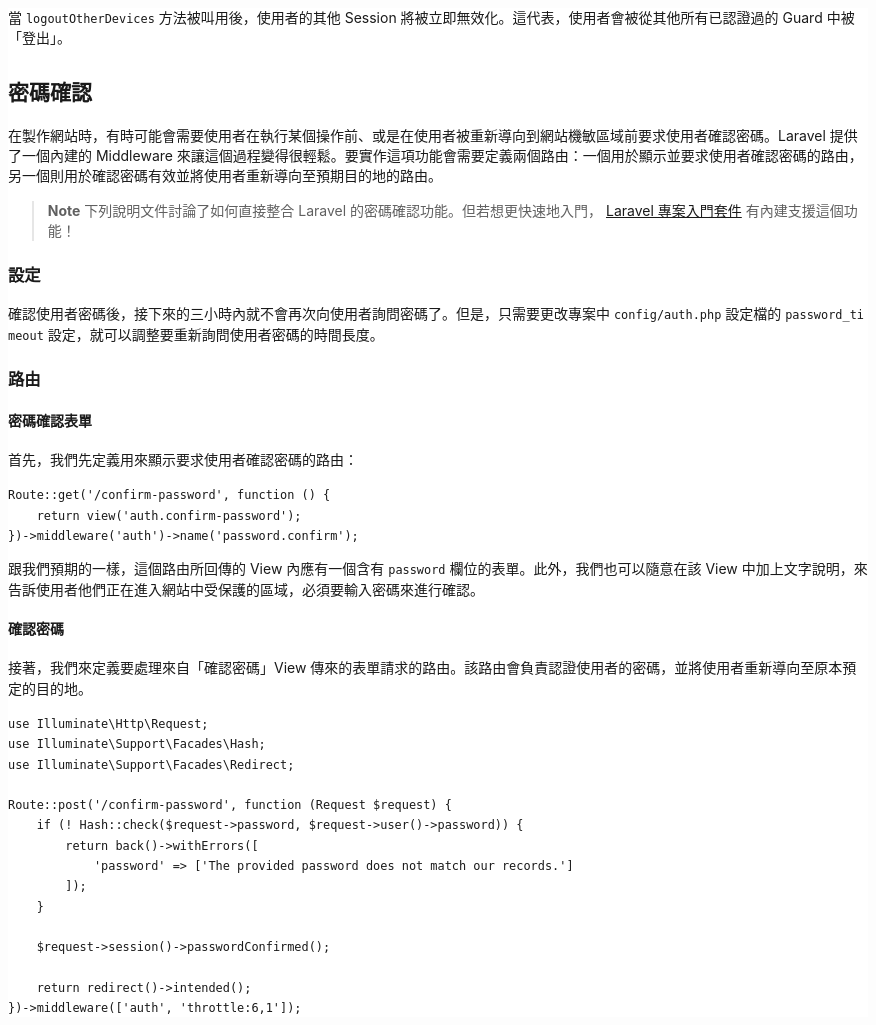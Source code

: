 當 `logoutOtherDevices` 方法被叫用後，使用者的其他 Session 將被立即無效化。這代表，使用者會被從其他所有已認證過的 Guard 中被「登出」。

<a name="password-confirmation"></a>

## 密碼確認

在製作網站時，有時可能會需要使用者在執行某個操作前、或是在使用者被重新導向到網站機敏區域前要求使用者確認密碼。Laravel 提供了一個內建的 Middleware 來讓這個過程變得很輕鬆。要實作這項功能會需要定義兩個路由：一個用於顯示並要求使用者確認密碼的路由，另一個則用於確認密碼有效並將使用者重新導向至預期目的地的路由。

> **Note** 下列說明文件討論了如何直接整合 Laravel 的密碼確認功能。但若想更快速地入門， [Laravel 專案入門套件](/docs/{{version}}/starter-kits) 有內建支援這個功能！

<a name="password-confirmation-configuration"></a>

### 設定

確認使用者密碼後，接下來的三小時內就不會再次向使用者詢問密碼了。但是，只需要更改專案中 `config/auth.php` 設定檔的 `password_timeout` 設定，就可以調整要重新詢問使用者密碼的時間長度。

<a name="password-confirmation-routing"></a>

### 路由

<a name="the-password-confirmation-form"></a>

#### 密碼確認表單

首先，我們先定義用來顯示要求使用者確認密碼的路由：

    Route::get('/confirm-password', function () {
        return view('auth.confirm-password');
    })->middleware('auth')->name('password.confirm');

跟我們預期的一樣，這個路由所回傳的 View 內應有一個含有 `password` 欄位的表單。此外，我們也可以隨意在該 View 中加上文字說明，來告訴使用者他們正在進入網站中受保護的區域，必須要輸入密碼來進行確認。

<a name="confirming-the-password"></a>

#### 確認密碼

接著，我們來定義要處理來自「確認密碼」View 傳來的表單請求的路由。該路由會負責認證使用者的密碼，並將使用者重新導向至原本預定的目的地。

    use Illuminate\Http\Request;
    use Illuminate\Support\Facades\Hash;
    use Illuminate\Support\Facades\Redirect;
    
    Route::post('/confirm-password', function (Request $request) {
        if (! Hash::check($request->password, $request->user()->password)) {
            return back()->withErrors([
                'password' => ['The provided password does not match our records.']
            ]);
        }
    
        $request->session()->passwordConfirmed();
    
        return redirect()->intended();
    })->middleware(['auth', 'throttle:6,1']);
